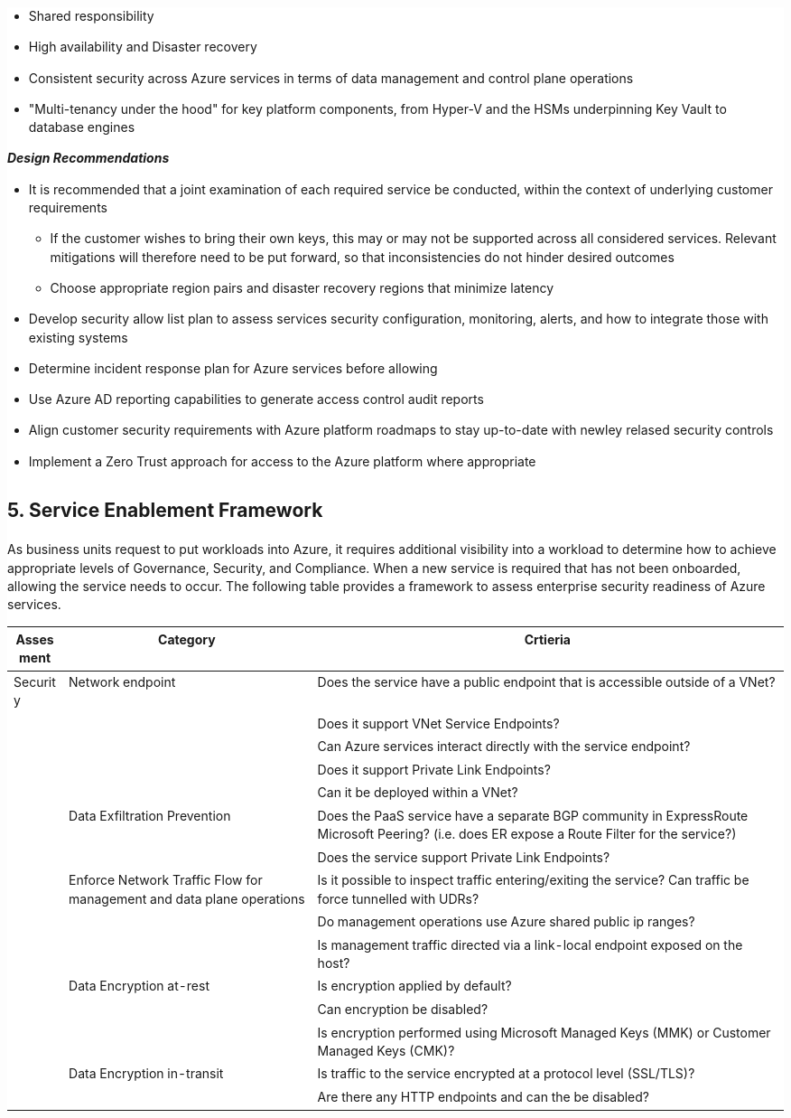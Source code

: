 - Shared responsibility

- High availability and Disaster recovery

- Consistent security across Azure services in terms of data management and control plane operations

- &quot;Multi-tenancy under the hood&quot; for key platform components, from Hyper-V and the HSMs underpinning Key Vault to database engines


***Design Recommendations***

- It is recommended that a joint examination of each required service be conducted, within the context of underlying customer requirements

  - If the customer wishes to bring their own keys, this may or may not be supported across all considered services. Relevant mitigations will therefore need to be put forward, so that inconsistencies do not hinder desired outcomes
  
  - Choose appropriate region pairs and disaster recovery regions that minimize latency

- Develop security allow list plan to assess services security configuration, monitoring, alerts, and how to integrate those with existing systems

- Determine incident response plan for Azure services before allowing

- Use Azure AD reporting capabilities to generate access control audit reports

- Align customer security requirements with Azure platform roadmaps to stay up-to-date with newley relased security controls

- Implement a Zero Trust approach for access to the Azure platform where appropriate

## 5. Service Enablement Framework

As business units request to put workloads into Azure, it requires additional visibility into a workload to determine how to achieve appropriate levels of Governance, Security, and Compliance. When a new service is required that has not been onboarded, allowing the service needs to occur. The following table provides a framework to assess enterprise security readiness of Azure services.

| Assesment                    | Category                                                              | Crtieria                                                                                                                                     |
|------------------------------|-----------------------------------------------------------------------|----------------------------------------------------------------------------------------------------------------------------------------------|
| Security                     | Network endpoint                                                      | Does the service have a public endpoint that is accessible outside of a VNet?                                                                |
|                              |                                                                       | Does it support VNet Service Endpoints?                                                                                                      |
|                              |                                                                       | Can Azure services interact directly with the service endpoint?                                                                              |
|                              |                                                                       | Does it support Private Link Endpoints?                                                                                                           |
|                              |                                                                       | Can it be deployed within a VNet?                                                                                                            |
|                              | Data Exfiltration Prevention                                          | Does the PaaS service have a separate BGP community in ExpressRoute Microsoft Peering? (i.e. does ER expose a Route Filter for the service?) |
|                              |                                                                       | Does the service support Private Link Endpoints?                                                                                                       |
|                              | Enforce Network Traffic Flow for management and data plane operations | Is it possible to inspect traffic entering/exiting the service? Can traffic be force tunnelled with UDRs?                                    |
|                              |                                                                       | Do management operations use Azure shared public ip ranges?                                                                                 |
|                              |                                                                       | Is management traffic directed via a link-local endpoint exposed on the host?                                                                |
|                              | Data Encryption at-rest                                               | Is encryption applied by default?                                                                                                            |
|                              |                                                                       | Can encryption be disabled?                                                                                                                  |
|                              |                                                                       | Is encryption performed using Microsoft Managed Keys (MMK) or Customer Managed Keys (CMK)?                                                   |
|                              | Data Encryption in-transit                                            | Is traffic to the service encrypted at a protocol level (SSL/TLS)?                                                                           |
|                              |                                                                       | Are there any HTTP endpoints and can the be disabled?                                                                                        |